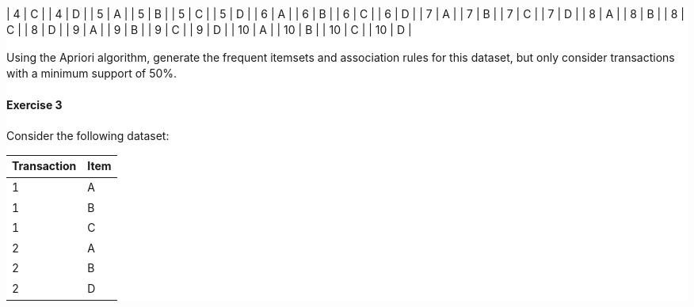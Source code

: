 | 4          | C    |
| 4          | D    |
| 5          | A    |
| 5          | B    |
| 5          | C    |
| 5          | D    |
| 6          | A    |
| 6          | B    |
| 6          | C    |
| 6          | D    |
| 7          | A    |
| 7          | B    |
| 7          | C    |
| 7          | D    |
| 8          | A    |
| 8          | B    |
| 8          | C    |
| 8          | D    |
| 9          | A    |
| 9          | B    |
| 9          | C    |
| 9          | D    |
| 10         | A    |
| 10         | B    |
| 10         | C    |
| 10         | D    |

Using the Apriori algorithm, generate the frequent itemsets and association rules for this dataset, but only consider transactions with a minimum support of 50%.

#### Exercise 3
Consider the following dataset:

| Transaction | Item |
|------------|------|
| 1          | A    |
| 1          | B    |
| 1          | C    |
| 2          | A    |
| 2          | B    |
| 2          | D    |